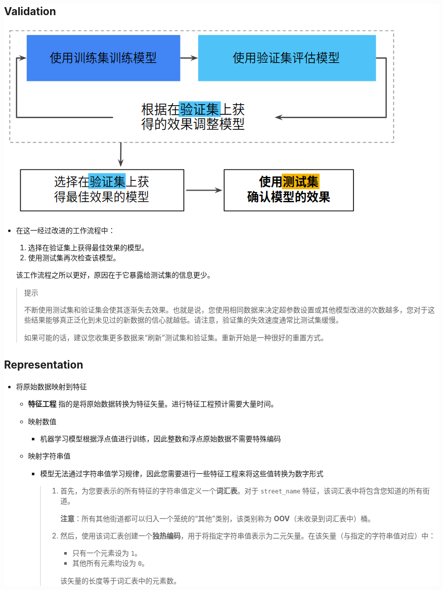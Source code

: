 ## Validation

![validation.png](image/validation.png)

- 在这一经过改进的工作流程中：

  1. 选择在验证集上获得最佳效果的模型。
  2. 使用测试集再次检查该模型。

  该工作流程之所以更好，原因在于它暴露给测试集的信息更少。

> 提示
>
> 不断使用测试集和验证集会使其逐渐失去效果。也就是说，您使用相同数据来决定超参数设置或其他模型改进的次数越多，您对于这些结果能够真正泛化到未见过的新数据的信心就越低。请注意，验证集的失效速度通常比测试集缓慢。
>
> 如果可能的话，建议您收集更多数据来“刷新”测试集和验证集。重新开始是一种很好的重置方式。

## Representation

- 将原始数据映射到特征

  - **特征工程** 指的是将原始数据转换为特征矢量。进行特征工程预计需要大量时间。

  - 映射数值

    - 机器学习模型根据浮点值进行训练，因此整数和浮点原始数据不需要特殊编码

  - 映射字符串值

    - 模型无法通过字符串值学习规律，因此您需要进行一些特征工程来将这些值转换为数字形式

    > 1. 首先，为您要表示的所有特征的字符串值定义一个**词汇表**。对于 `street_name` 特征，该词汇表中将包含您知道的所有街道。
    >
    >    **注意**：所有其他街道都可以归入一个笼统的“其他”类别，该类别称为 **OOV**（未收录到词汇表中）桶。
    >
    > 2. 然后，使用该词汇表创建一个**独热编码**，用于将指定字符串值表示为二元矢量。在该矢量（与指定的字符串值对应）中：
    >
    >    - 只有一个元素设为 `1`。
    >    - 其他所有元素均设为 `0`。
    >
    >    该矢量的长度等于词汇表中的元素数。
